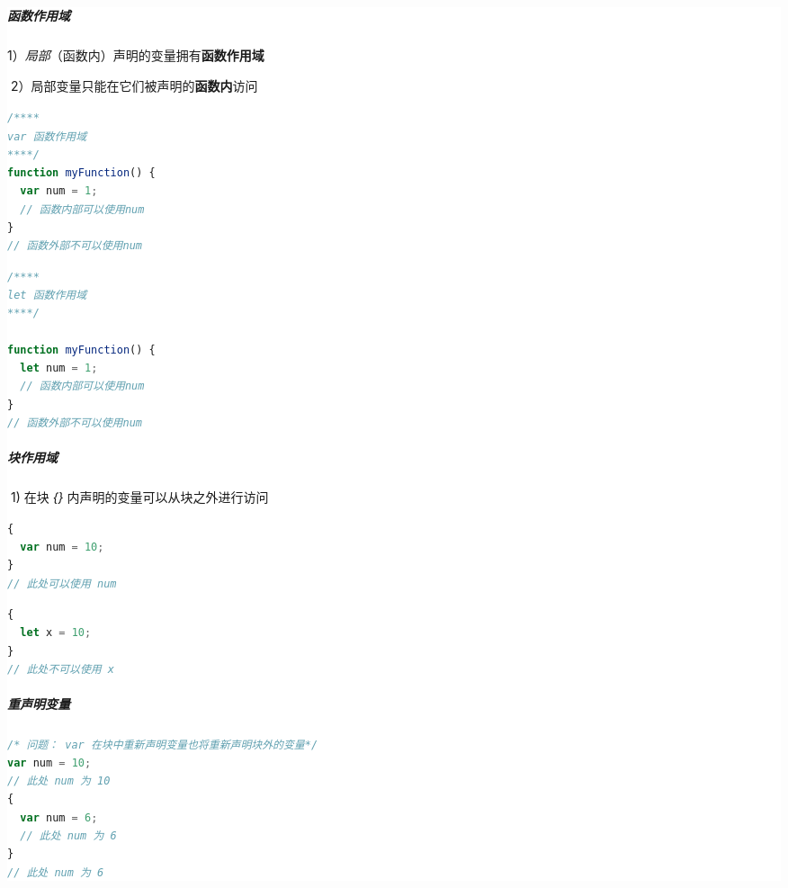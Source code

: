 ##### **函数作用域**

​			1）*局部*（函数内）声明的变量拥有**函数作用域**

​			2）局部变量只能在它们被声明的**函数内**访问

```js
/****
var 函数作用域
****/
function myFunction() {
  var num = 1;
  // 函数内部可以使用num
}
// 函数外部不可以使用num
```

```js
/****
let 函数作用域
****/

function myFunction() {
  let num = 1;
  // 函数内部可以使用num
}
// 函数外部不可以使用num
```

##### **块作用域**

​			1) 在块 *{}* 内声明的变量可以从块之外进行访问

```js
{ 
  var num = 10; 
}
// 此处可以使用 num
```

```js
{ 
  let x = 10;
}
// 此处不可以使用 x
```

##### **重声明变量**

```js
/* 问题： var 在块中重新声明变量也将重新声明块外的变量*/
var num = 10;
// 此处 num 为 10
{ 
  var num = 6;
  // 此处 num 为 6
}
// 此处 num 为 6
```
